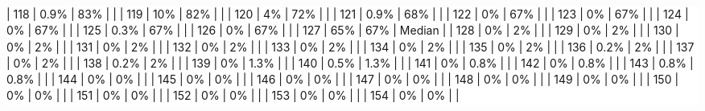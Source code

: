 | 118 | 0.9% | 83% |  |
| 119 | 10% | 82% |  |
| 120 | 4% | 72% |  |
| 121 | 0.9% | 68% |  |
| 122 | 0% | 67% |  |
| 123 | 0% | 67% |  |
| 124 | 0% | 67% |  |
| 125 | 0.3% | 67% |  |
| 126 | 0% | 67% |  |
| 127 | 65% | 67% | Median |
| 128 | 0% | 2% |  |
| 129 | 0% | 2% |  |
| 130 | 0% | 2% |  |
| 131 | 0% | 2% |  |
| 132 | 0% | 2% |  |
| 133 | 0% | 2% |  |
| 134 | 0% | 2% |  |
| 135 | 0% | 2% |  |
| 136 | 0.2% | 2% |  |
| 137 | 0% | 2% |  |
| 138 | 0.2% | 2% |  |
| 139 | 0% | 1.3% |  |
| 140 | 0.5% | 1.3% |  |
| 141 | 0% | 0.8% |  |
| 142 | 0% | 0.8% |  |
| 143 | 0.8% | 0.8% |  |
| 144 | 0% | 0% |  |
| 145 | 0% | 0% |  |
| 146 | 0% | 0% |  |
| 147 | 0% | 0% |  |
| 148 | 0% | 0% |  |
| 149 | 0% | 0% |  |
| 150 | 0% | 0% |  |
| 151 | 0% | 0% |  |
| 152 | 0% | 0% |  |
| 153 | 0% | 0% |  |
| 154 | 0% | 0% |  |